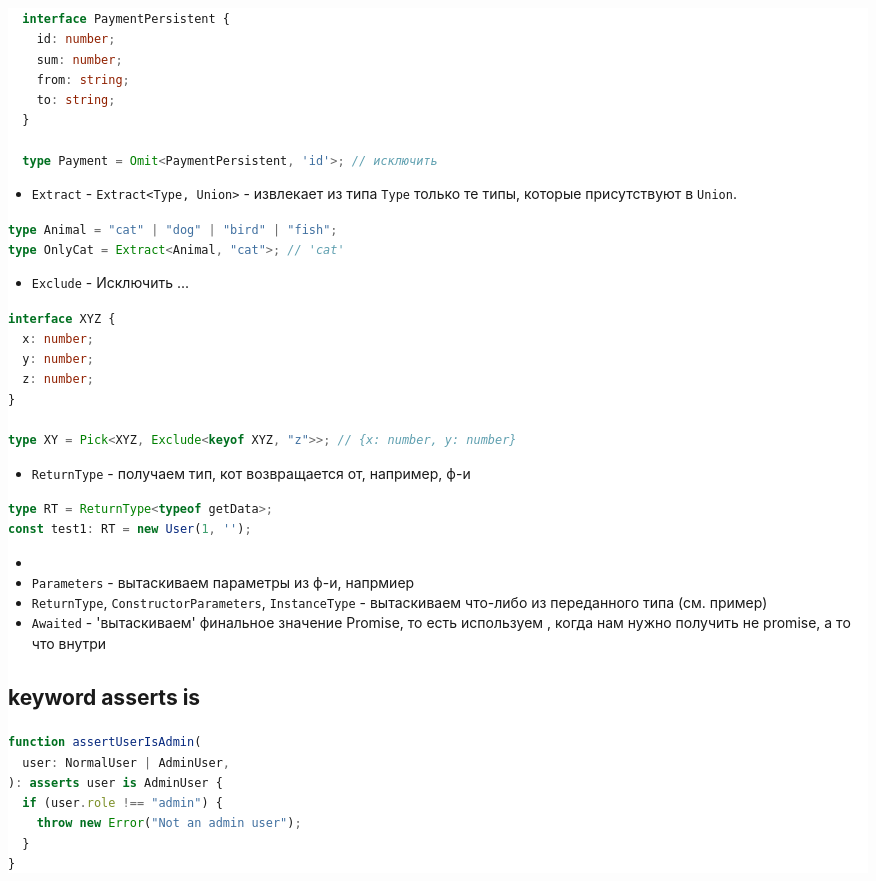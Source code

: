 ```ts
  interface PaymentPersistent {
    id: number;
    sum: number;
    from: string;
    to: string;
  }

  type Payment = Omit<PaymentPersistent, 'id'>; // исключить
```
- ```Extract``` - `Extract<Type, Union>` - извлекает из типа `Type` только те типы, которые присутствуют в `Union`.

```ts
type Animal = "cat" | "dog" | "bird" | "fish";
type OnlyCat = Extract<Animal, "cat">; // 'cat'
```

- ```Exclude``` - Исключить ...
```ts
interface XYZ {
  x: number;
  y: number;
  z: number;
}

type XY = Pick<XYZ, Exclude<keyof XYZ, "z">>; // {x: number, y: number}
```
- ```ReturnType``` - получаем тип, кот возвращается от, например, ф-и

```ts
type RT = ReturnType<typeof getData>;
const test1: RT = new User(1, '');
```

-
- ```Parameters``` - вытаскиваем параметры из ф-и, напрмиер
- ```ReturnType```,  ```ConstructorParameters```,  ```InstanceType``` - вытаскиваем что-либо из переданного типа (см.
  пример)
- ```Awaited``` - 'вытаскиваем' финальное значение Promise, то есть используем , когда нам нужно получить
  не promise, а то что внутри

## keyword asserts is

```ts
function assertUserIsAdmin(
  user: NormalUser | AdminUser,
): asserts user is AdminUser {
  if (user.role !== "admin") {
    throw new Error("Not an admin user");
  }
}
```

